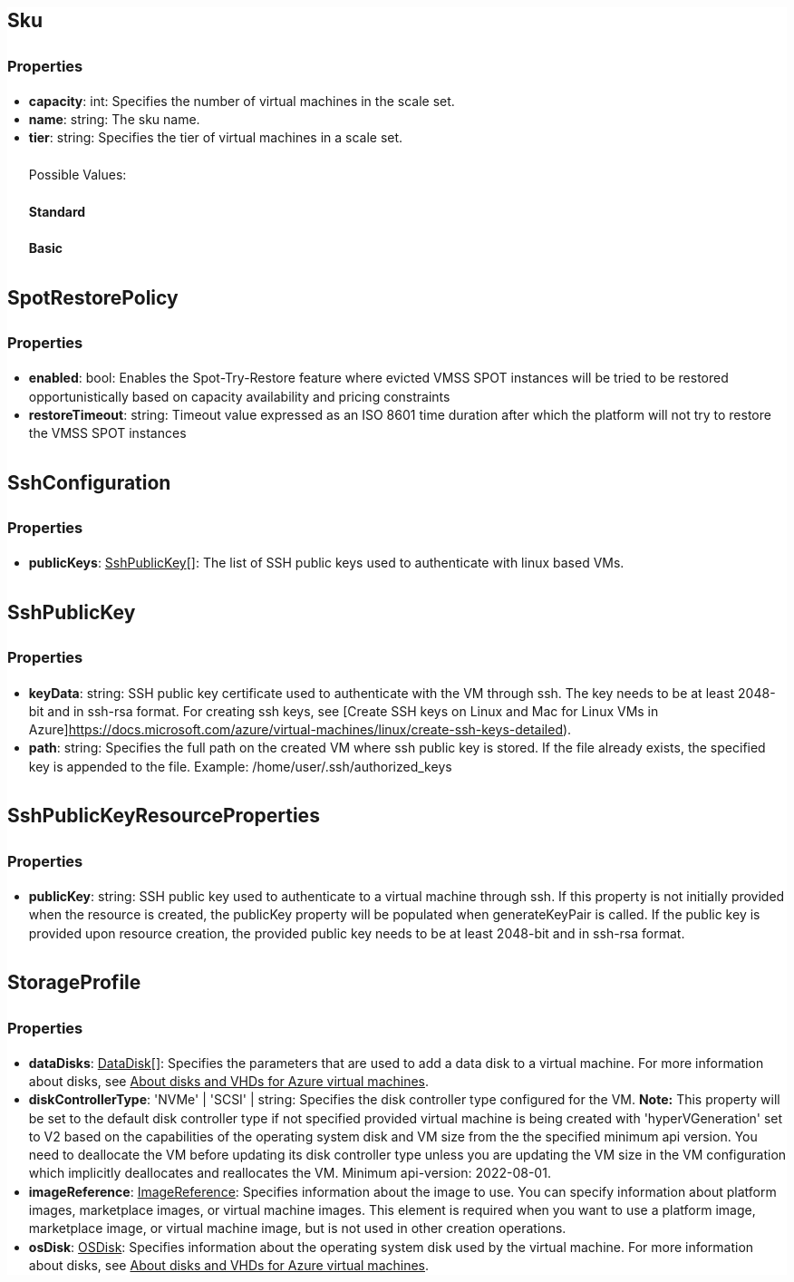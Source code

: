 ## Sku
### Properties
* **capacity**: int: Specifies the number of virtual machines in the scale set.
* **name**: string: The sku name.
* **tier**: string: Specifies the tier of virtual machines in a scale set.<br /><br /> Possible Values:<br /><br /> **Standard**<br /><br /> **Basic**

## SpotRestorePolicy
### Properties
* **enabled**: bool: Enables the Spot-Try-Restore feature where evicted VMSS SPOT instances will be tried to be restored opportunistically based on capacity availability and pricing constraints
* **restoreTimeout**: string: Timeout value expressed as an ISO 8601 time duration after which the platform will not try to restore the VMSS SPOT instances

## SshConfiguration
### Properties
* **publicKeys**: [SshPublicKey](#sshpublickey)[]: The list of SSH public keys used to authenticate with linux based VMs.

## SshPublicKey
### Properties
* **keyData**: string: SSH public key certificate used to authenticate with the VM through ssh. The key needs to be at least 2048-bit and in ssh-rsa format. For creating ssh keys, see [Create SSH keys on Linux and Mac for Linux VMs in Azure]https://docs.microsoft.com/azure/virtual-machines/linux/create-ssh-keys-detailed).
* **path**: string: Specifies the full path on the created VM where ssh public key is stored. If the file already exists, the specified key is appended to the file. Example: /home/user/.ssh/authorized_keys

## SshPublicKeyResourceProperties
### Properties
* **publicKey**: string: SSH public key used to authenticate to a virtual machine through ssh. If this property is not initially provided when the resource is created, the publicKey property will be populated when generateKeyPair is called. If the public key is provided upon resource creation, the provided public key needs to be at least 2048-bit and in ssh-rsa format.

## StorageProfile
### Properties
* **dataDisks**: [DataDisk](#datadisk)[]: Specifies the parameters that are used to add a data disk to a virtual machine. For more information about disks, see [About disks and VHDs for Azure virtual machines](https://docs.microsoft.com/azure/virtual-machines/managed-disks-overview).
* **diskControllerType**: 'NVMe' | 'SCSI' | string: Specifies the disk controller type configured for the VM. **Note:** This property will be set to the default disk controller type if not specified provided virtual machine is being created with 'hyperVGeneration' set to V2 based on the capabilities of the operating system disk and VM size from the the specified minimum api version. You need to deallocate the VM before updating its disk controller type unless you are updating the VM size in the VM configuration which implicitly deallocates and reallocates the VM. Minimum api-version: 2022-08-01.
* **imageReference**: [ImageReference](#imagereference): Specifies information about the image to use. You can specify information about platform images, marketplace images, or virtual machine images. This element is required when you want to use a platform image, marketplace image, or virtual machine image, but is not used in other creation operations.
* **osDisk**: [OSDisk](#osdisk): Specifies information about the operating system disk used by the virtual machine. For more information about disks, see [About disks and VHDs for Azure virtual machines](https://docs.microsoft.com/azure/virtual-machines/managed-disks-overview).